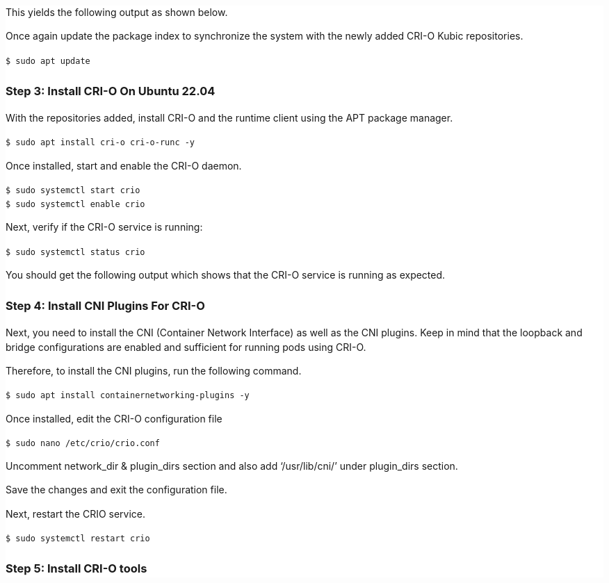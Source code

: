 This yields the following output as shown below.

Once again update the package index to synchronize the system with the newly added CRI-O Kubic repositories.

```
$ sudo apt update
```

### Step 3: Install CRI-O On Ubuntu 22.04

With the repositories added, install CRI-O and the runtime client using the APT package manager.

```
$ sudo apt install cri-o cri-o-runc -y
```

Once installed, start and enable the CRI-O daemon.

```
$ sudo systemctl start crio
$ sudo systemctl enable crio
```

Next, verify if the CRI-O service is running:

```
$ sudo systemctl status crio
```

You should get the following output which shows that the CRI-O service is running as expected.

### Step 4: Install CNI Plugins For CRI-O

Next, you need to install the CNI (Container Network Interface) as well as the CNI plugins. Keep in mind that the loopback and bridge configurations are enabled and sufficient for running pods using CRI-O.

Therefore, to install the CNI plugins, run the following command.

```
$ sudo apt install containernetworking-plugins -y
```

Once installed, edit the CRI-O configuration file

```
$ sudo nano /etc/crio/crio.conf
```

Uncomment network_dir & plugin_dirs section and also add ‘/usr/lib/cni/’ under plugin_dirs section.

Save the changes and exit the configuration file.

Next, restart the CRIO service.

```
$ sudo systemctl restart crio
```

### Step 5: Install CRI-O tools
